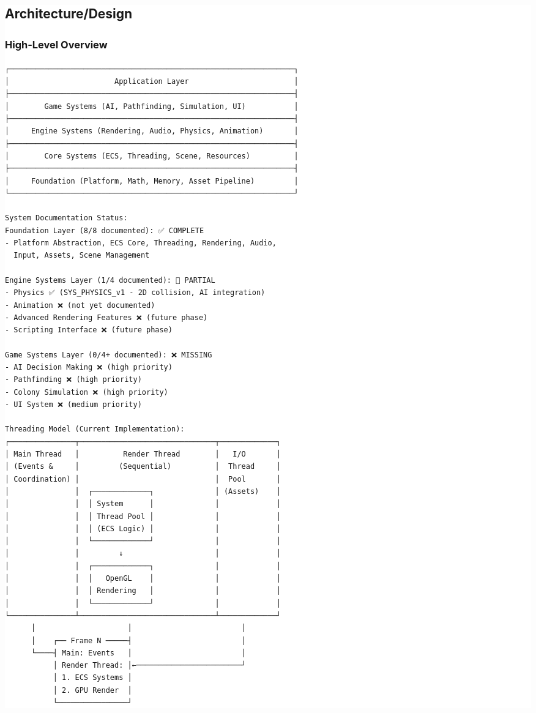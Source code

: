 ## Architecture/Design

### High-Level Overview

```
┌─────────────────────────────────────────────────────────────────┐
│                        Application Layer                        │
├─────────────────────────────────────────────────────────────────┤
│        Game Systems (AI, Pathfinding, Simulation, UI)           │
├─────────────────────────────────────────────────────────────────┤
│     Engine Systems (Rendering, Audio, Physics, Animation)       │
├─────────────────────────────────────────────────────────────────┤
│        Core Systems (ECS, Threading, Scene, Resources)          │
├─────────────────────────────────────────────────────────────────┤
│     Foundation (Platform, Math, Memory, Asset Pipeline)         │
└─────────────────────────────────────────────────────────────────┘

System Documentation Status:
Foundation Layer (8/8 documented): ✅ COMPLETE
- Platform Abstraction, ECS Core, Threading, Rendering, Audio, 
  Input, Assets, Scene Management

Engine Systems Layer (1/4 documented): 🔄 PARTIAL  
- Physics ✅ (SYS_PHYSICS_v1 - 2D collision, AI integration)
- Animation ❌ (not yet documented)
- Advanced Rendering Features ❌ (future phase)
- Scripting Interface ❌ (future phase)

Game Systems Layer (0/4+ documented): ❌ MISSING
- AI Decision Making ❌ (high priority)
- Pathfinding ❌ (high priority) 
- Colony Simulation ❌ (high priority)
- UI System ❌ (medium priority)

Threading Model (Current Implementation):
┌───────────────┬───────────────────────────────┬─────────────┐
│ Main Thread   │          Render Thread        │   I/O       │
│ (Events &     │         (Sequential)          │  Thread     │
│ Coordination) │                               │  Pool       │
│               │  ┌─────────────┐              │ (Assets)    │
│               │  │ System      │              │             │
│               │  │ Thread Pool │              │             │
│               │  │ (ECS Logic) │              │             │
│               │  └─────────────┘              │             │
│               │         ↓                     │             │
│               │  ┌─────────────┐              │             │
│               │  │   OpenGL    │              │             │
│               │  │ Rendering   │              │             │
│               │  └─────────────┘              │             │
└───────────────┴───────────────────────────────┴─────────────┘
      │                     │                         │
      │    ┌── Frame N ─────┤                         │
      └────┤ Main: Events   │                         │
           │ Render Thread: │←────────────────────────┘
           │ 1. ECS Systems │
           │ 2. GPU Render  │
           └────────────────┘
```
